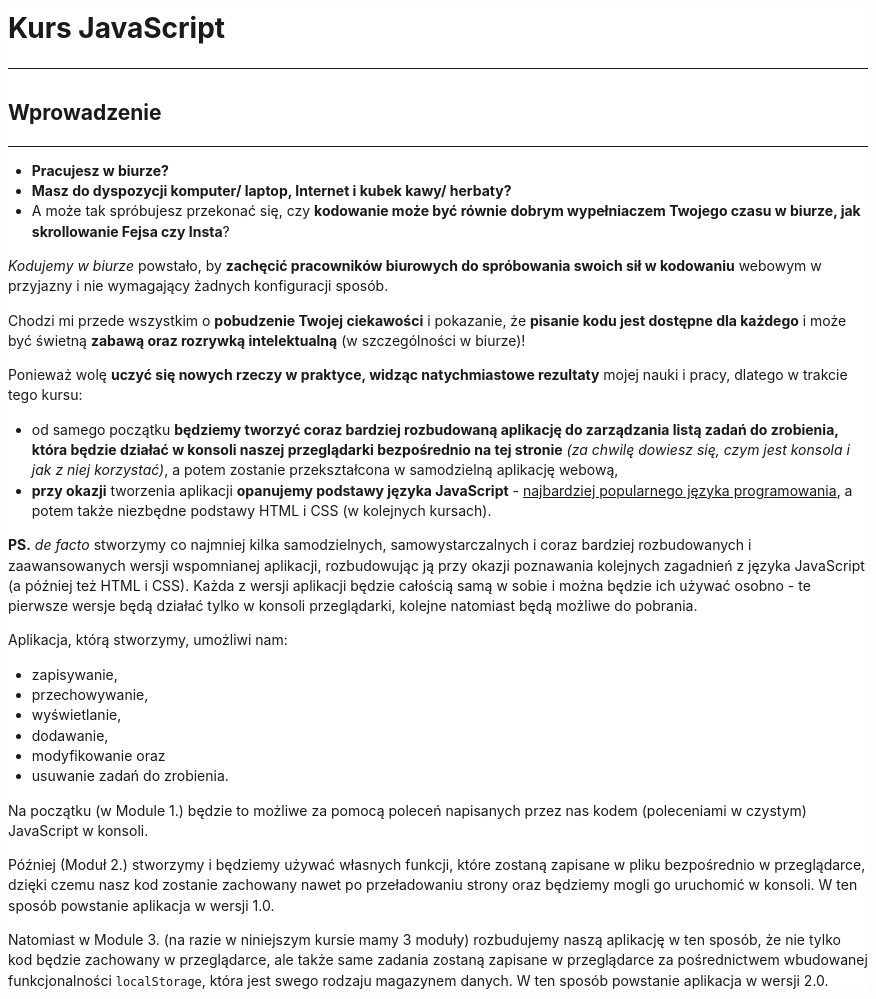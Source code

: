 # Kurs JavaScript

---

## Wprowadzenie

---

- **Pracujesz w biurze?**
- **Masz do dyspozycji komputer/ laptop, Internet i kubek kawy/ herbaty?**
- A może tak spróbujesz przekonać się, czy **kodowanie może być równie dobrym wypełniaczem Twojego czasu w biurze, jak skrollowanie Fejsa czy Insta**?

*Kodujemy w biurze* powstało, by **zachęcić pracowników biurowych do spróbowania swoich sił w kodowaniu** webowym w przyjazny i nie wymagający żadnych konfiguracji sposób.

Chodzi mi przede wszystkim o **pobudzenie Twojej ciekawości** i pokazanie, że **pisanie kodu jest dostępne dla każdego** i może być świetną **zabawą oraz rozrywką intelektualną** (w szczególności w biurze)!

Ponieważ wolę **uczyć się nowych rzeczy w praktyce, widząc natychmiastowe rezultaty** mojej nauki i pracy, dlatego w trakcie tego kursu:

- od samego początku **będziemy tworzyć coraz bardziej rozbudowaną aplikację do zarządzania listą zadań do zrobienia, która będzie działać w konsoli naszej przeglądarki bezpośrednio na tej stronie** *(za chwilę dowiesz się, czym jest konsola i jak z niej korzystać)*, a potem zostanie przekształcona w samodzielną aplikację webową,
- **przy okazji** tworzenia aplikacji **opanujemy podstawy języka JavaScript** - <a href="https://bulldogjob.pl/readme/najpopularniejsze-jezyki-programowania-2020" target="_blank">najbardziej popularnego języka programowania</a>, a potem także niezbędne podstawy HTML i CSS (w kolejnych kursach).

**PS.** *de facto* stworzymy co najmniej kilka samodzielnych, samowystarczalnych i coraz bardziej rozbudowanych i zaawansowanych wersji wspomnianej aplikacji, rozbudowując ją przy okazji poznawania kolejnych zagadnień z języka JavaScript (a później też HTML i CSS). Każda z wersji aplikacji będzie całością samą w sobie i można będzie ich używać osobno - te pierwsze wersje będą działać tylko w konsoli przeglądarki, kolejne natomiast będą możliwe do pobrania.

Aplikacja, którą stworzymy, umożliwi nam:

- zapisywanie,
- przechowywanie,
- wyświetlanie,
- dodawanie,
- modyfikowanie oraz
- usuwanie zadań do zrobienia.

Na początku (w Module 1.) będzie to możliwe za pomocą poleceń napisanych przez nas kodem (poleceniami w czystym) JavaScript w konsoli.

Później (Moduł 2.) stworzymy i będziemy używać własnych funkcji, które zostaną zapisane w pliku bezpośrednio w przeglądarce, dzięki czemu nasz kod zostanie zachowany nawet po przeładowaniu strony oraz będziemy mogli go uruchomić w konsoli. W ten sposób powstanie aplikacja w wersji 1.0.

Natomiast w Module 3. (na razie w niniejszym kursie mamy 3 moduły) rozbudujemy naszą aplikację w ten sposób, że nie tylko kod będzie zachowany w przeglądarce, ale także same zadania zostaną zapisane w przeglądarce za pośrednictwem wbudowanej funkcjonalności `localStorage`, która jest swego rodzaju magazynem danych. W ten sposób powstanie aplikacja w wersji 2.0.
